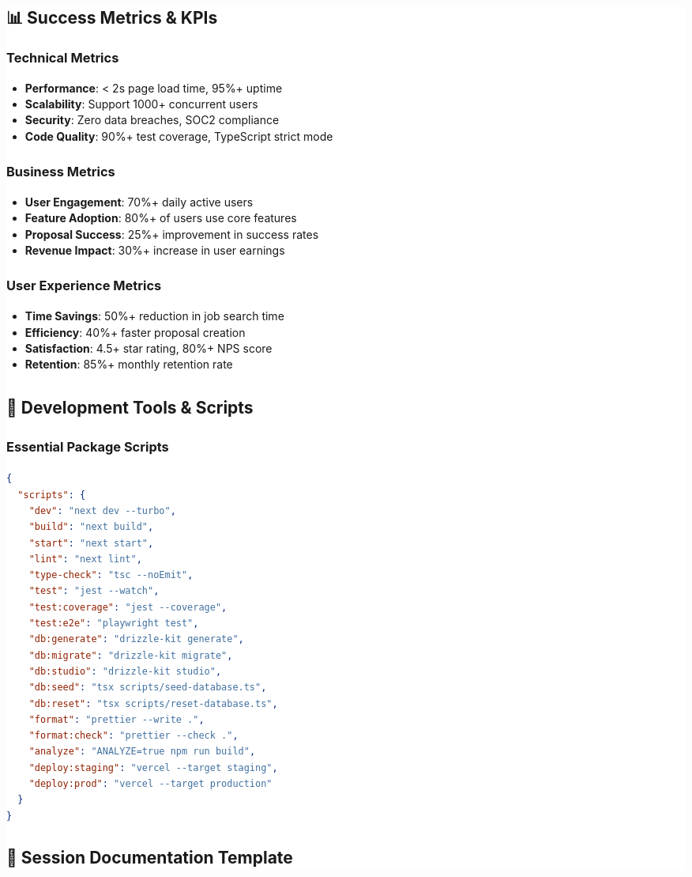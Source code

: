 ## 📊 Success Metrics & KPIs

### **Technical Metrics**
- **Performance**: < 2s page load time, 95%+ uptime
- **Scalability**: Support 1000+ concurrent users
- **Security**: Zero data breaches, SOC2 compliance
- **Code Quality**: 90%+ test coverage, TypeScript strict mode

### **Business Metrics**
- **User Engagement**: 70%+ daily active users
- **Feature Adoption**: 80%+ of users use core features
- **Proposal Success**: 25%+ improvement in success rates
- **Revenue Impact**: 30%+ increase in user earnings

### **User Experience Metrics**
- **Time Savings**: 50%+ reduction in job search time
- **Efficiency**: 40%+ faster proposal creation
- **Satisfaction**: 4.5+ star rating, 80%+ NPS score
- **Retention**: 85%+ monthly retention rate

## 🔧 Development Tools & Scripts

### **Essential Package Scripts**
```json
{
  "scripts": {
    "dev": "next dev --turbo",
    "build": "next build",
    "start": "next start",
    "lint": "next lint",
    "type-check": "tsc --noEmit",
    "test": "jest --watch",
    "test:coverage": "jest --coverage",
    "test:e2e": "playwright test",
    "db:generate": "drizzle-kit generate",
    "db:migrate": "drizzle-kit migrate",
    "db:studio": "drizzle-kit studio",
    "db:seed": "tsx scripts/seed-database.ts",
    "db:reset": "tsx scripts/reset-database.ts",
    "format": "prettier --write .",
    "format:check": "prettier --check .",
    "analyze": "ANALYZE=true npm run build",
    "deploy:staging": "vercel --target staging",
    "deploy:prod": "vercel --target production"
  }
}
```

## 📝 Session Documentation Template
